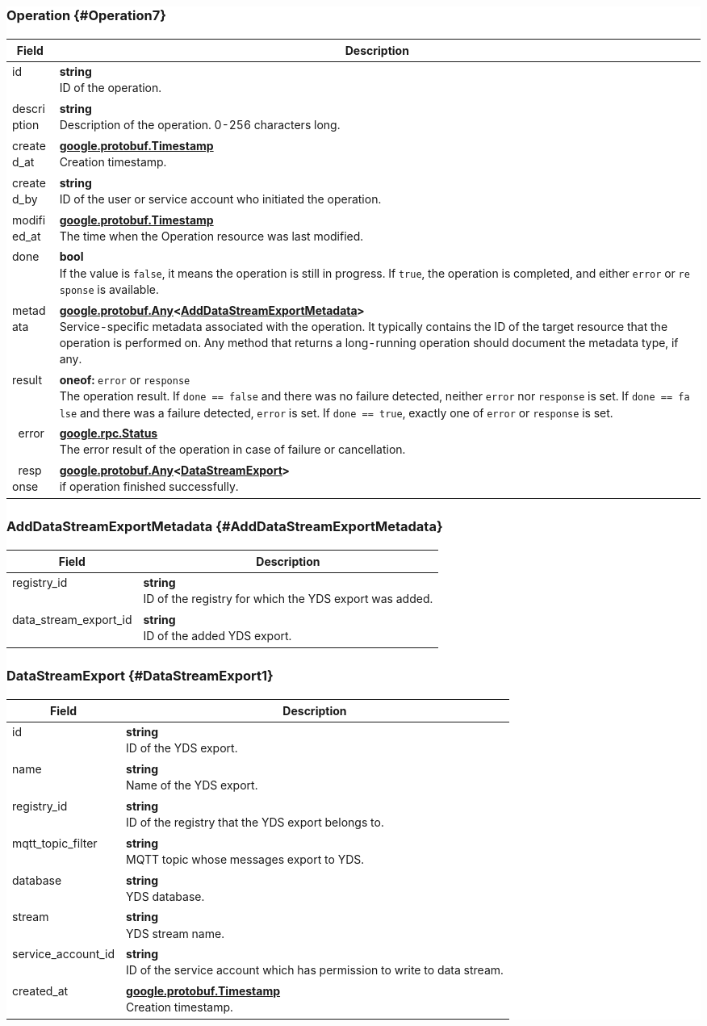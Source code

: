 
### Operation {#Operation7}

Field | Description
--- | ---
id | **string**<br>ID of the operation. 
description | **string**<br>Description of the operation. 0-256 characters long. 
created_at | **[google.protobuf.Timestamp](https://developers.google.com/protocol-buffers/docs/reference/google.protobuf#timestamp)**<br>Creation timestamp. 
created_by | **string**<br>ID of the user or service account who initiated the operation. 
modified_at | **[google.protobuf.Timestamp](https://developers.google.com/protocol-buffers/docs/reference/google.protobuf#timestamp)**<br>The time when the Operation resource was last modified. 
done | **bool**<br>If the value is `false`, it means the operation is still in progress. If `true`, the operation is completed, and either `error` or `response` is available. 
metadata | **[google.protobuf.Any](https://developers.google.com/protocol-buffers/docs/proto3#any)<[AddDataStreamExportMetadata](#AddDataStreamExportMetadata)>**<br>Service-specific metadata associated with the operation. It typically contains the ID of the target resource that the operation is performed on. Any method that returns a long-running operation should document the metadata type, if any. 
result | **oneof:** `error` or `response`<br>The operation result. If `done == false` and there was no failure detected, neither `error` nor `response` is set. If `done == false` and there was a failure detected, `error` is set. If `done == true`, exactly one of `error` or `response` is set.
&nbsp;&nbsp;error | **[google.rpc.Status](https://cloud.google.com/tasks/docs/reference/rpc/google.rpc#status)**<br>The error result of the operation in case of failure or cancellation. 
&nbsp;&nbsp;response | **[google.protobuf.Any](https://developers.google.com/protocol-buffers/docs/proto3#any)<[DataStreamExport](#DataStreamExport1)>**<br>if operation finished successfully. 


### AddDataStreamExportMetadata {#AddDataStreamExportMetadata}

Field | Description
--- | ---
registry_id | **string**<br>ID of the registry for which the YDS export was added. 
data_stream_export_id | **string**<br>ID of the added YDS export. 


### DataStreamExport {#DataStreamExport1}

Field | Description
--- | ---
id | **string**<br>ID of the YDS export. 
name | **string**<br>Name of the YDS export. 
registry_id | **string**<br>ID of the registry that the YDS export belongs to. 
mqtt_topic_filter | **string**<br>MQTT topic whose messages export to YDS. 
database | **string**<br>YDS database. 
stream | **string**<br>YDS stream name. 
service_account_id | **string**<br>ID of the service account which has permission to write to data stream. 
created_at | **[google.protobuf.Timestamp](https://developers.google.com/protocol-buffers/docs/reference/google.protobuf#timestamp)**<br>Creation timestamp. 

